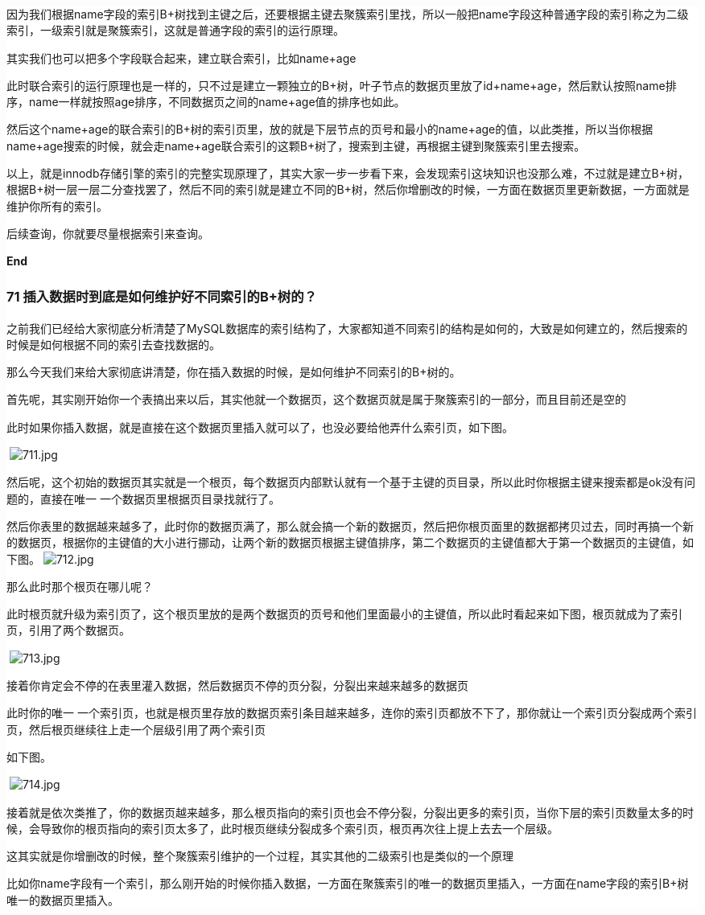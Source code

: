 因为我们根据name字段的索引B+树找到主键之后，还要根据主键去聚簇索引里找，所以一般把name字段这种普通字段的索引称之为二级索引，一级索引就是聚簇索引，这就是普通字段的索引的运行原理。

其实我们也可以把多个字段联合起来，建立联合索引，比如name+age

此时联合索引的运行原理也是一样的，只不过是建立一颗独立的B+树，叶子节点的数据页里放了id+name+age，然后默认按照name排序，name一样就按照age排序，不同数据页之间的name+age值的排序也如此。

然后这个name+age的联合索引的B+树的索引页里，放的就是下层节点的页号和最小的name+age的值，以此类推，所以当你根据name+age搜索的时候，就会走name+age联合索引的这颗B+树了，搜索到主键，再根据主键到聚簇索引里去搜索。

以上，就是innodb存储引擎的索引的完整实现原理了，其实大家一步一步看下来，会发现索引这块知识也没那么难，不过就是建立B+树，根据B+树一层一层二分查找罢了，然后不同的索引就是建立不同的B+树，然后你增删改的时候，一方面在数据页里更新数据，一方面就是维护你所有的索引。

后续查询，你就要尽量根据索引来查询。

**End**

### 71 插入数据时到底是如何维护好不同索引的B+树的？

之前我们已经给大家彻底分析清楚了MySQL数据库的索引结构了，大家都知道不同索引的结构是如何的，大致是如何建立的，然后搜索的时候是如何根据不同的索引去查找数据的。

那么今天我们来给大家彻底讲清楚，你在插入数据的时候，是如何维护不同索引的B+树的。

首先呢，其实刚开始你一个表搞出来以后，其实他就一个数据页，这个数据页就是属于聚簇索引的一部分，而且目前还是空的

此时如果你插入数据，就是直接在这个数据页里插入就可以了，也没必要给他弄什么索引页，如下图。



​      ![711.jpg](http://wechatapppro-1252524126.file.myqcloud.com/apppuKyPtrl1086/image/ka98mpir0223hktyipfg.jpg)       



然后呢，这个初始的数据页其实就是一个根页，每个数据页内部默认就有一个基于主键的页目录，所以此时你根据主键来搜索都是ok没有问题的，直接在唯一 一个数据页里根据页目录找就行了。

然后你表里的数据越来越多了，此时你的数据页满了，那么就会搞一个新的数据页，然后把你根页面里的数据都拷贝过去，同时再搞一个新的数据页，根据你的主键值的大小进行挪动，让两个新的数据页根据主键值排序，第二个数据页的主键值都大于第一个数据页的主键值，如下图。  ![712.jpg](http://wechatapppro-1252524126.file.myqcloud.com/apppuKyPtrl1086/image/ka98mpp004c3ksyrckra.jpg)       

那么此时那个根页在哪儿呢？

此时根页就升级为索引页了，这个根页里放的是两个数据页的页号和他们里面最小的主键值，所以此时看起来如下图，根页就成为了索引页，引用了两个数据页。

​      ![713.jpg](http://wechatapppro-1252524126.file.myqcloud.com/apppuKyPtrl1086/image/ka98mpv20oyys8p24vs.jpg)

接着你肯定会不停的在表里灌入数据，然后数据页不停的页分裂，分裂出来越来越多的数据页

此时你的唯一 一个索引页，也就是根页里存放的数据页索引条目越来越多，连你的索引页都放不下了，那你就让一个索引页分裂成两个索引页，然后根页继续往上走一个层级引用了两个索引页

如下图。

​      ![714.jpg](http://wechatapppro-1252524126.file.myqcloud.com/apppuKyPtrl1086/image/ka98mq0q0dnd4ji7uk8.jpg)       

接着就是依次类推了，你的数据页越来越多，那么根页指向的索引页也会不停分裂，分裂出更多的索引页，当你下层的索引页数量太多的时候，会导致你的根页指向的索引页太多了，此时根页继续分裂成多个索引页，根页再次往上提上去去一个层级。

这其实就是你增删改的时候，整个聚簇索引维护的一个过程，其实其他的二级索引也是类似的一个原理

比如你name字段有一个索引，那么刚开始的时候你插入数据，一方面在聚簇索引的唯一的数据页里插入，一方面在name字段的索引B+树唯一的数据页里插入。
